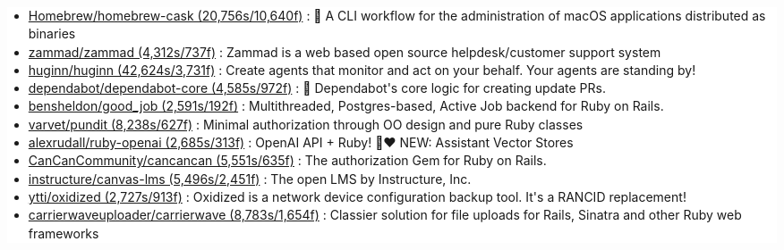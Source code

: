 * [Homebrew/homebrew-cask (20,756s/10,640f)](https://github.com/Homebrew/homebrew-cask) : 🍻 A CLI workflow for the administration of macOS applications distributed as binaries
* [zammad/zammad (4,312s/737f)](https://github.com/zammad/zammad) : Zammad is a web based open source helpdesk/customer support system
* [huginn/huginn (42,624s/3,731f)](https://github.com/huginn/huginn) : Create agents that monitor and act on your behalf. Your agents are standing by!
* [dependabot/dependabot-core (4,585s/972f)](https://github.com/dependabot/dependabot-core) : 🤖 Dependabot's core logic for creating update PRs.
* [bensheldon/good_job (2,591s/192f)](https://github.com/bensheldon/good_job) : Multithreaded, Postgres-based, Active Job backend for Ruby on Rails.
* [varvet/pundit (8,238s/627f)](https://github.com/varvet/pundit) : Minimal authorization through OO design and pure Ruby classes
* [alexrudall/ruby-openai (2,685s/313f)](https://github.com/alexrudall/ruby-openai) : OpenAI API + Ruby! 🤖❤️ NEW: Assistant Vector Stores
* [CanCanCommunity/cancancan (5,551s/635f)](https://github.com/CanCanCommunity/cancancan) : The authorization Gem for Ruby on Rails.
* [instructure/canvas-lms (5,496s/2,451f)](https://github.com/instructure/canvas-lms) : The open LMS by Instructure, Inc.
* [ytti/oxidized (2,727s/913f)](https://github.com/ytti/oxidized) : Oxidized is a network device configuration backup tool. It's a RANCID replacement!
* [carrierwaveuploader/carrierwave (8,783s/1,654f)](https://github.com/carrierwaveuploader/carrierwave) : Classier solution for file uploads for Rails, Sinatra and other Ruby web frameworks
